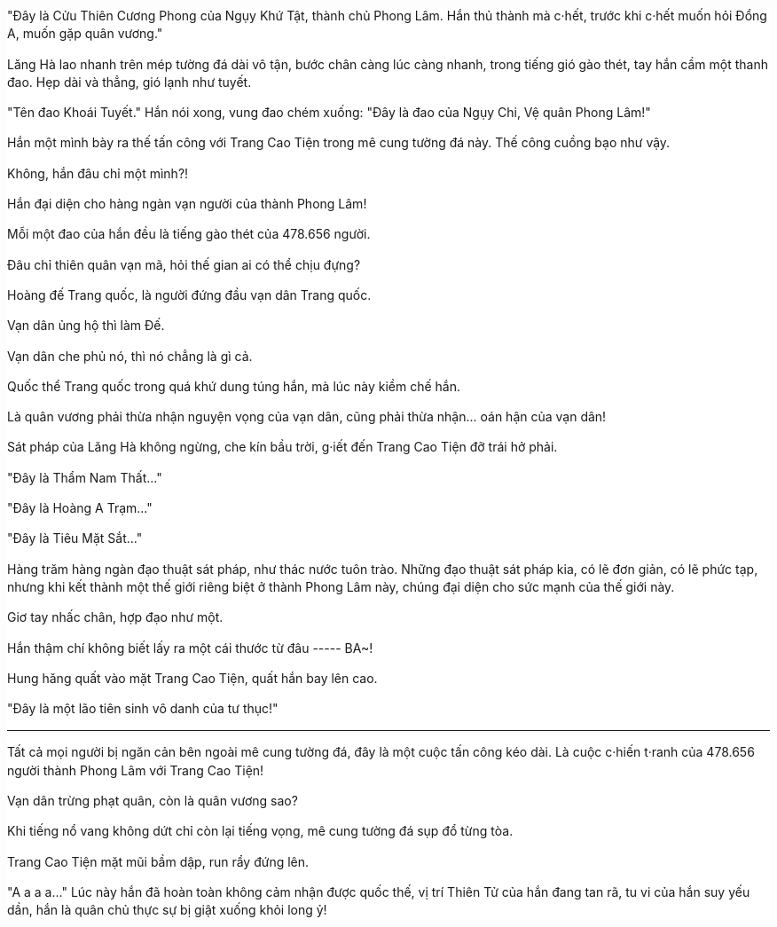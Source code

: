 "Đây là Cửu Thiên Cương Phong của Ngụy Khứ Tật, thành chủ Phong Lâm. Hắn thủ thành mà c·hết, trước khi c·hết muốn hỏi Đổng A, muốn gặp quân vương."

Lăng Hà lao nhanh trên mép tường đá dài vô tận, bước chân càng lúc càng nhanh, trong tiếng gió gào thét, tay hắn cầm một thanh đao. Hẹp dài và thẳng, gió lạnh như tuyết.

"Tên đao Khoái Tuyết." Hắn nói xong, vung đao chém xuống: "Đây là đao của Ngụy Chi, Vệ quân Phong Lâm!"

Hắn một mình bày ra thế tấn công với Trang Cao Tiện trong mê cung tường đá này. Thế công cuồng bạo như vậy.

Không, hắn đâu chỉ một mình?!

Hắn đại diện cho hàng ngàn vạn người của thành Phong Lâm!

Mỗi một đao của hắn đều là tiếng gào thét của 478.656 người.

Đâu chỉ thiên quân vạn mã, hỏi thế gian ai có thể chịu đựng?

Hoàng đế Trang quốc, là người đứng đầu vạn dân Trang quốc.

Vạn dân ủng hộ thì làm Đế.

Vạn dân che phủ nó, thì nó chẳng là gì cả.

Quốc thể Trang quốc trong quá khứ dung túng hắn, mà lúc này kiềm chế hắn.

Là quân vương phải thừa nhận nguyện vọng của vạn dân, cũng phải thừa nhận... oán hận của vạn dân!

Sát pháp của Lăng Hà không ngừng, che kín bầu trời, g·iết đến Trang Cao Tiện đỡ trái hở phải.

"Đây là Thẩm Nam Thất..."

"Đây là Hoàng A Trạm..."

"Đây là Tiêu Mặt Sắt..."

Hàng trăm hàng ngàn đạo thuật sát pháp, như thác nước tuôn trào. Những đạo thuật sát pháp kia, có lẽ đơn giản, có lẽ phức tạp, nhưng khi kết thành một thế giới riêng biệt ở thành Phong Lâm này, chúng đại diện cho sức mạnh của thế giới này.

Giơ tay nhấc chân, hợp đạo như một.

Hắn thậm chí không biết lấy ra một cái thước từ đâu ----- BA~!

Hung hăng quất vào mặt Trang Cao Tiện, quất hắn bay lên cao.

"Đây là một lão tiên sinh vô danh của tư thục!"

----------------

Tất cả mọi người bị ngăn cản bên ngoài mê cung tường đá, đây là một cuộc tấn công kéo dài. Là cuộc c·hiến t·ranh của 478.656 người thành Phong Lâm với Trang Cao Tiện!

Vạn dân trừng phạt quân, còn là quân vương sao?

Khi tiếng nổ vang không dứt chỉ còn lại tiếng vọng, mê cung tường đá sụp đổ từng tòa.

Trang Cao Tiện mặt mũi bầm dập, run rẩy đứng lên.

"A a a a..." Lúc này hắn đã hoàn toàn không cảm nhận được quốc thế, vị trí Thiên Tử của hắn đang tan rã, tu vi của hắn suy yếu dần, hắn là quân chủ thực sự bị giật xuống khỏi long ỷ!
